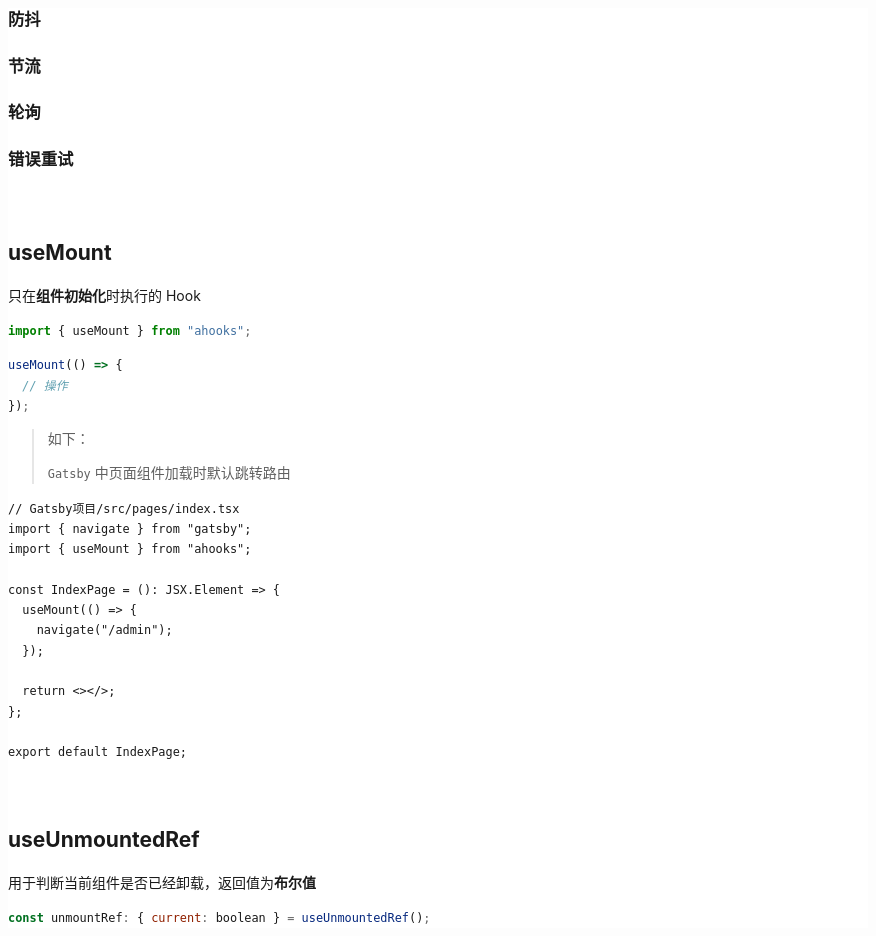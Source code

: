 ### 防抖

### 节流

### 轮询

### 错误重试

<br/>

## useMount

只在**组件初始化**时执行的 Hook

```js
import { useMount } from "ahooks";
```

```js
useMount(() => {
  // 操作
});
```

> 如下：
>
> `Gatsby` 中页面组件加载时默认跳转路由

```tsx
// Gatsby项目/src/pages/index.tsx
import { navigate } from "gatsby";
import { useMount } from "ahooks";

const IndexPage = (): JSX.Element => {
  useMount(() => {
    navigate("/admin");
  });

  return <></>;
};

export default IndexPage;
```

<br/>

## useUnmountedRef

用于判断当前组件是否已经卸载，返回值为**布尔值**

```js
const unmountRef: { current: boolean } = useUnmountedRef();
```
